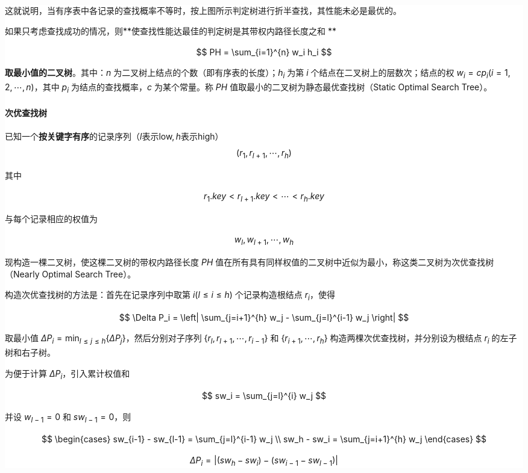 这就说明，当有序表中各记录的查找概率不等时，按上图所示判定树进行折半查找，其性能未必是最优的。

如果只考虑查找成功的情况，则**使查找性能达最佳的判定树是其带权内路径长度之和 **

$$
PH = \sum_{i=1}^{n} w_i h_i
$$

**取最小值的二叉树**。其中：$n$ 为二叉树上结点的个数（即有序表的长度）；$h_i$ 为第 $i$ 个结点在二叉树上的层数次；结点的权 $w_i = c p_i (i = 1, 2, \cdots, n)$，其中 $p_i$ 为结点的查找概率，$c$ 为某个常量。称 $PH$ 值取最小的二叉树为静态最优查找树（Static Optimal Search Tree）。

#### 次优查找树

已知一个**按关键字有序**的记录序列（$l\text{表示low}, h\text{表示high}$）
$$
(r_1, r_{l+1}, \cdots, r_h)
$$

其中

$$
r_1.key < r_{l+1}.key < \cdots < r_h.key
$$

与每个记录相应的权值为

$$
w_l, w_{l+1}, \cdots, w_h
$$

现构造一棵二叉树，使这棵二叉树的带权内路径长度 $PH$ 值在所有具有同样权值的二叉树中近似为最小，称这类二叉树为次优查找树（Nearly Optimal Search Tree）。

构造次优查找树的方法是：首先在记录序列中取第 $i (l \leq i \leq h)$ 个记录构造根结点 $r_i$，使得

$$
\Delta P_i = \left| \sum_{j=i+1}^{h} w_j - \sum_{j=l}^{i-1} w_j \right|
$$

取最小值 $\Delta P_i = \min_{l \leq j \leq h} \{\Delta P_j\}$，然后分别对子序列 $\{r_l, r_{l+1}, \cdots, r_{i-1}\}$ 和 $\{r_{i+1}, \cdots, r_h\}$ 构造两棵次优查找树，并分别设为根结点 $r_i$ 的左子树和右子树。

为便于计算 $\Delta P_i$，引入累计权值和

$$
sw_i = \sum_{j=l}^{i} w_j
$$

并设 $w_{l-1} = 0$ 和 $sw_{l-1} = 0$，则

$$
\begin{cases}
sw_{i-1} - sw_{l-1} = \sum_{j=l}^{i-1} w_j \\
sw_h - sw_i = \sum_{j=i+1}^{h} w_j
\end{cases}
$$

$$
\Delta P_i = |(sw_h - sw_i) - (sw_{i-1} - sw_{l-1})|
$$
